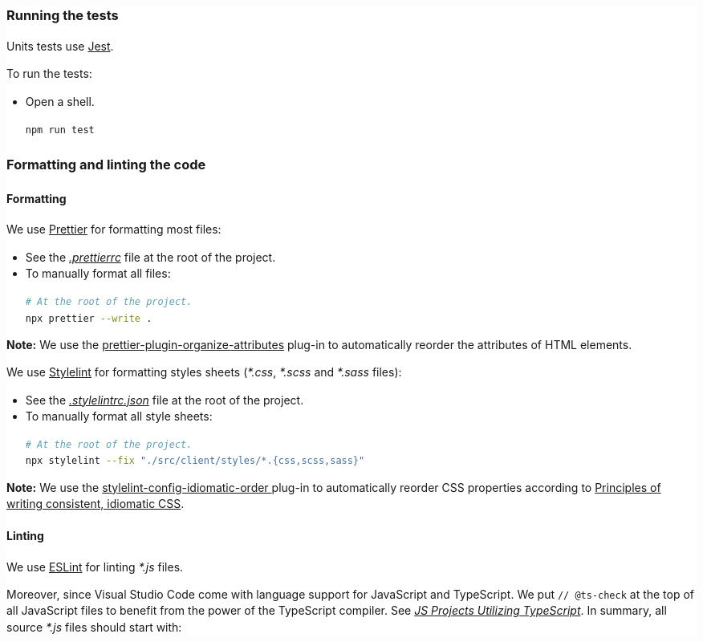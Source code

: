 ### Running the tests

Units tests use [Jest](https://jestjs.io/).

To run the tests:

- Open a shell.
  ```bash
  npm run test
  ```

### Formatting and linting the code

#### Formatting

We use [Prettier](https://prettier.io/) for formatting most files:

- See the [_.prettierrc_](./.prettierrc) file at the root of the project.
- To manually format all files:
  ```bash
  # At the root of the project.
  npx prettier --write .
  ```

**Note:** We use the
[prettier-plugin-organize-attributes](https://www.npmjs.com/package/prettier-plugin-organize-attributes)
plug-in to automatically reorder the attributes of HTML elements.

We use [Stylelint](https://stylelint.io/) for formatting styles sheets (_\*.css_, _\*.scss_ and
_\*.sass_ files):

- See the [_.stylelintrc.json_](./.stylelintrc.json) file at the root of the project.
- To manually format all style sheets:
  ```bash
  # At the root of the project.
  npx stylelint --fix "./src/client/styles/*.{css,scss,sass}"
  ```

**Note:** We use the
[stylelint-config-idiomatic-order ](https://github.com/ream88/stylelint-config-idiomatic-order)
plug-in to automatically reorder CSS properties according to
[Principles of writing consistent, idiomatic CSS](https://github.com/necolas/idiomatic-css#declaration-order).

#### Linting

We use [ESLint](https://marketplace.visualstudio.com/items?itemName=dbaeumer.vscode-eslint) for
linting _\*.js_ files.

Moreover, since Visual Studio Code come with language support for JavaScript and TypeScript. We put
`// @ts-check` at the top of all JavaScript files to benefit from the power of the TypeScript
compiler. See
[_JS Projects Utilizing TypeScript_](https://www.typescriptlang.org/docs/handbook/intro-to-js-ts.html).
In summary, all source _\*.js_ files should start with:
